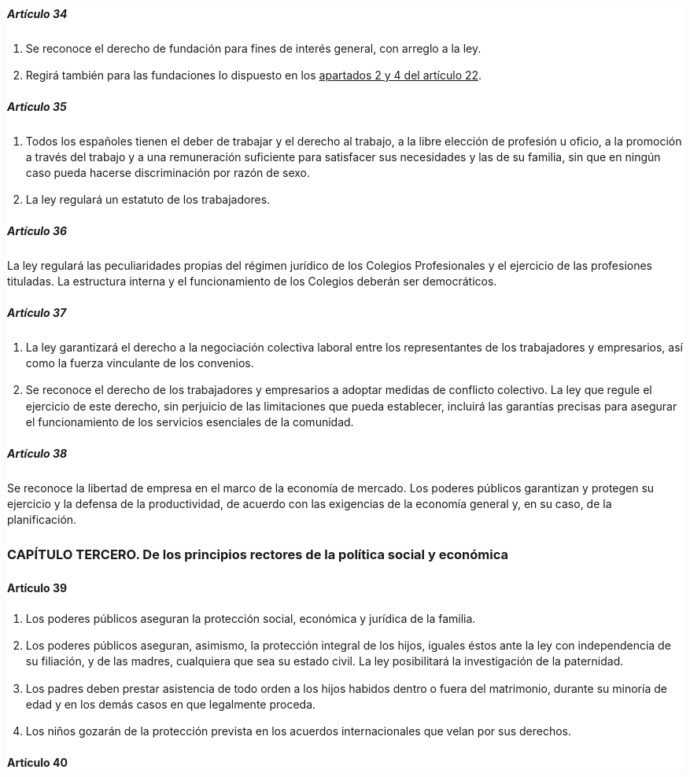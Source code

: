 ##### Artículo 34

1. Se reconoce el derecho de fundación para fines de interés general, con arreglo a la ley.

2. Regirá también para las fundaciones lo dispuesto en los [apartados 2 y 4 del artículo 22](https://www.senado.es/web/conocersenado/normas/constitucion/detalleconstitucioncompleta/index.html#a22).

##### Artículo 35

1. Todos los españoles tienen el deber de trabajar y el derecho al trabajo, a la libre elección de profesión u oficio, a la promoción a través del trabajo y a una remuneración suficiente para satisfacer sus necesidades y las de su familia, sin que en ningún caso pueda hacerse discriminación por razón de sexo.

2. La ley regulará un estatuto de los trabajadores.

##### Artículo 36

La ley regulará las peculiaridades propias del régimen jurídico de los Colegios Profesionales y el ejercicio de las profesiones tituladas. La estructura interna y el funcionamiento de los Colegios deberán ser democráticos.

##### Artículo 37

1. La ley garantizará el derecho a la negociación colectiva laboral entre los representantes de los trabajadores y empresarios, así como la fuerza vinculante de los convenios.

2. Se reconoce el derecho de los trabajadores y empresarios a adoptar medidas de conflicto colectivo. La ley que regule el ejercicio de este derecho, sin perjuicio de las limitaciones que pueda establecer, incluirá las garantías precisas para asegurar el funcionamiento de los servicios esenciales de la comunidad.

##### Artículo 38

Se reconoce la libertad de empresa en el marco de la economía de mercado. Los poderes públicos garantizan y protegen su ejercicio y la defensa de la productividad, de acuerdo con las exigencias de la economía general y, en su caso, de la planificación.

### CAPÍTULO TERCERO. De los principios rectores de la política social y económica

#### Artículo 39

1. Los poderes públicos aseguran la protección social, económica y jurídica de la familia.

2. Los poderes públicos aseguran, asimismo, la protección integral de los hijos, iguales éstos ante la ley con independencia de su filiación, y de las madres, cualquiera que sea su estado civil. La ley posibilitará la investigación de la paternidad.

3. Los padres deben prestar asistencia de todo orden a los hijos habidos dentro o fuera del matrimonio, durante su minoría de edad y en los demás casos en que legalmente proceda.

4. Los niños gozarán de la protección prevista en los acuerdos internacionales que velan por sus derechos.

#### Artículo 40
